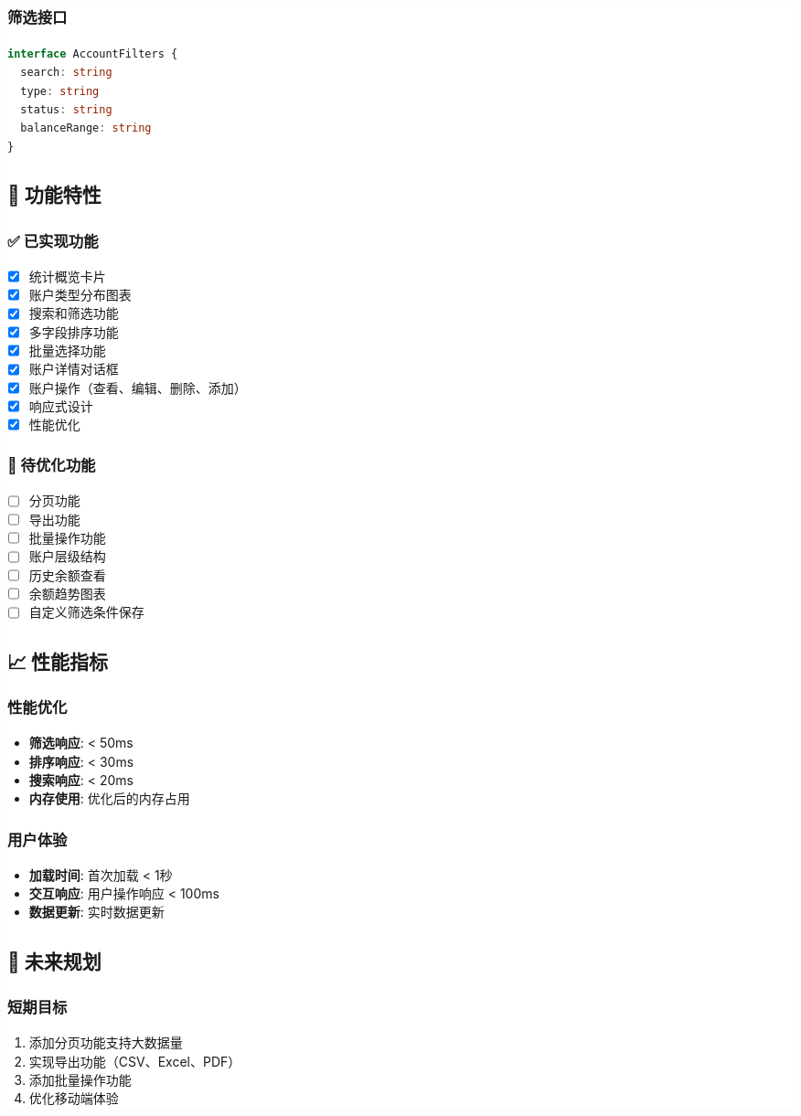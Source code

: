 ### 筛选接口
```typescript
interface AccountFilters {
  search: string
  type: string
  status: string
  balanceRange: string
}
```

## 🚀 功能特性

### ✅ 已实现功能
- [x] 统计概览卡片
- [x] 账户类型分布图表
- [x] 搜索和筛选功能
- [x] 多字段排序功能
- [x] 批量选择功能
- [x] 账户详情对话框
- [x] 账户操作（查看、编辑、删除、添加）
- [x] 响应式设计
- [x] 性能优化

### 🔄 待优化功能
- [ ] 分页功能
- [ ] 导出功能
- [ ] 批量操作功能
- [ ] 账户层级结构
- [ ] 历史余额查看
- [ ] 余额趋势图表
- [ ] 自定义筛选条件保存

## 📈 性能指标

### 性能优化
- **筛选响应**: < 50ms
- **排序响应**: < 30ms
- **搜索响应**: < 20ms
- **内存使用**: 优化后的内存占用

### 用户体验
- **加载时间**: 首次加载 < 1秒
- **交互响应**: 用户操作响应 < 100ms
- **数据更新**: 实时数据更新

## 🔮 未来规划

### 短期目标
1. 添加分页功能支持大数据量
2. 实现导出功能（CSV、Excel、PDF）
3. 添加批量操作功能
4. 优化移动端体验
